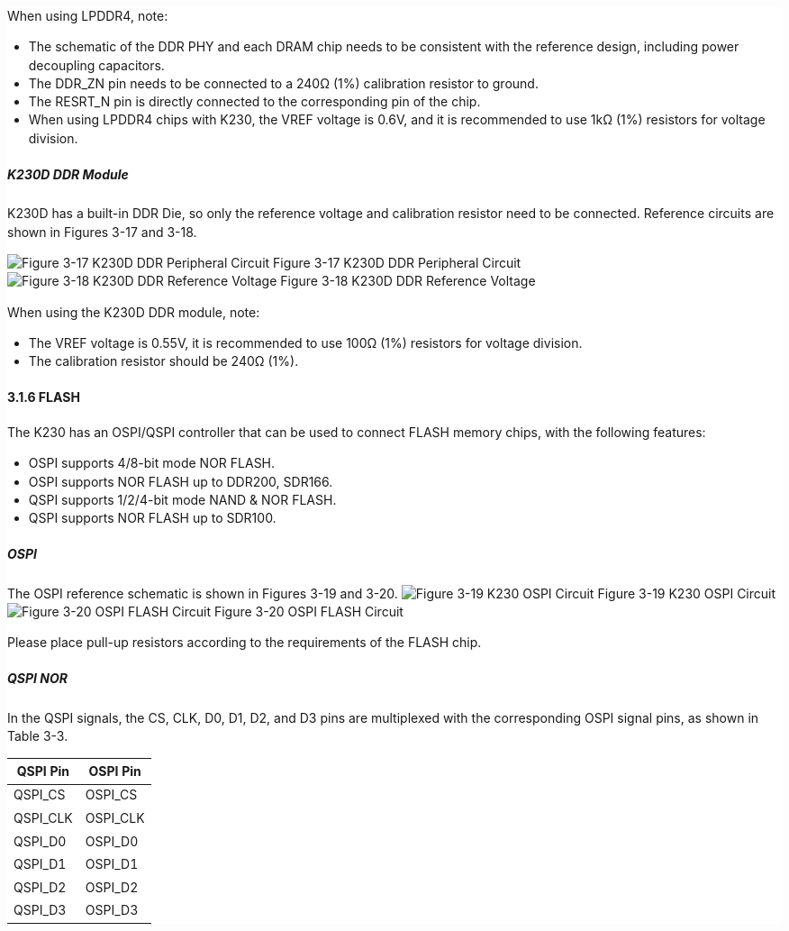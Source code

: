 When using LPDDR4, note:

- The schematic of the DDR PHY and each DRAM chip needs to be consistent with the reference design, including power decoupling capacitors.
- The DDR_ZN pin needs to be connected to a 240Ω (1%) calibration resistor to ground.
- The RESRT_N pin is directly connected to the corresponding pin of the chip.
- When using LPDDR4 chips with K230, the VREF voltage is 0.6V, and it is recommended to use 1kΩ (1%) resistors for voltage division.

##### K230D DDR Module

K230D has a built-in DDR Die, so only the reference voltage and calibration resistor need to be connected.
Reference circuits are shown in Figures 3-17 and 3-18.

![Figure 3-17 K230D DDR Peripheral Circuit](../../zh/00_hardware/images/HDG/image028.png)
Figure 3-17 K230D DDR Peripheral Circuit
![Figure 3-18 K230D DDR Reference Voltage](../../zh/00_hardware/images/HDG/image029.png)
Figure 3-18 K230D DDR Reference Voltage

When using the K230D DDR module, note:

- The VREF voltage is 0.55V, it is recommended to use 100Ω (1%) resistors for voltage division.
- The calibration resistor should be 240Ω (1%).

#### 3.1.6 FLASH

The K230 has an OSPI/QSPI controller that can be used to connect FLASH memory chips, with the following features:

- OSPI supports 4/8-bit mode NOR FLASH.
- OSPI supports NOR FLASH up to DDR200, SDR166.
- QSPI supports 1/2/4-bit mode NAND & NOR FLASH.
- QSPI supports NOR FLASH up to SDR100.

##### OSPI

The OSPI reference schematic is shown in Figures 3-19 and 3-20.
![Figure 3-19 K230 OSPI Circuit](../../zh/00_hardware/images/HDG/image030.png)
Figure 3-19 K230 OSPI Circuit
![Figure 3-20 OSPI FLASH Circuit](../../zh/00_hardware/images/HDG/image031.png)
Figure 3-20 OSPI FLASH Circuit

Please place pull-up resistors according to the requirements of the FLASH chip.

##### QSPI NOR

In the QSPI signals, the CS, CLK, D0, D1, D2, and D3 pins are multiplexed with the corresponding OSPI signal pins, as shown in Table 3-3.

| QSPI Pin | OSPI Pin |
| -------- | -------- |
| QSPI_CS  | OSPI_CS  |
| QSPI_CLK | OSPI_CLK |
| QSPI_D0  | OSPI_D0  |
| QSPI_D1  | OSPI_D1  |
| QSPI_D2  | OSPI_D2  |
| QSPI_D3  | OSPI_D3  |
